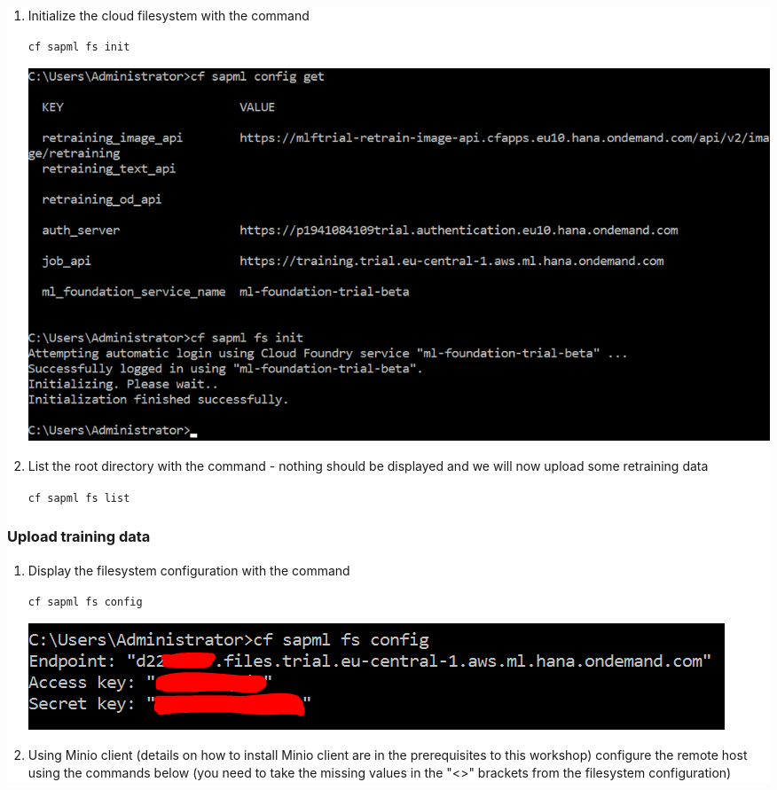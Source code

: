 1. Initialize the cloud filesystem with the command

	```sh
	cf sapml fs init
	```
	![](images/50.png)

1. List the root directory with the command - nothing should be displayed and we will now upload some retraining data

	```sh
	cf sapml fs list
	```


### <a name="upload-training-data"></a>Upload training data

1. Display the filesystem configuration with the command

	```sh
	cf sapml fs config
	```
	![](images/50b.png)

1. Using Minio client (details on how to install Minio client are in the prerequisites to this workshop) configure the remote host using the commands below (you need to take the missing values in the "<>" brackets from the filesystem configuration)
